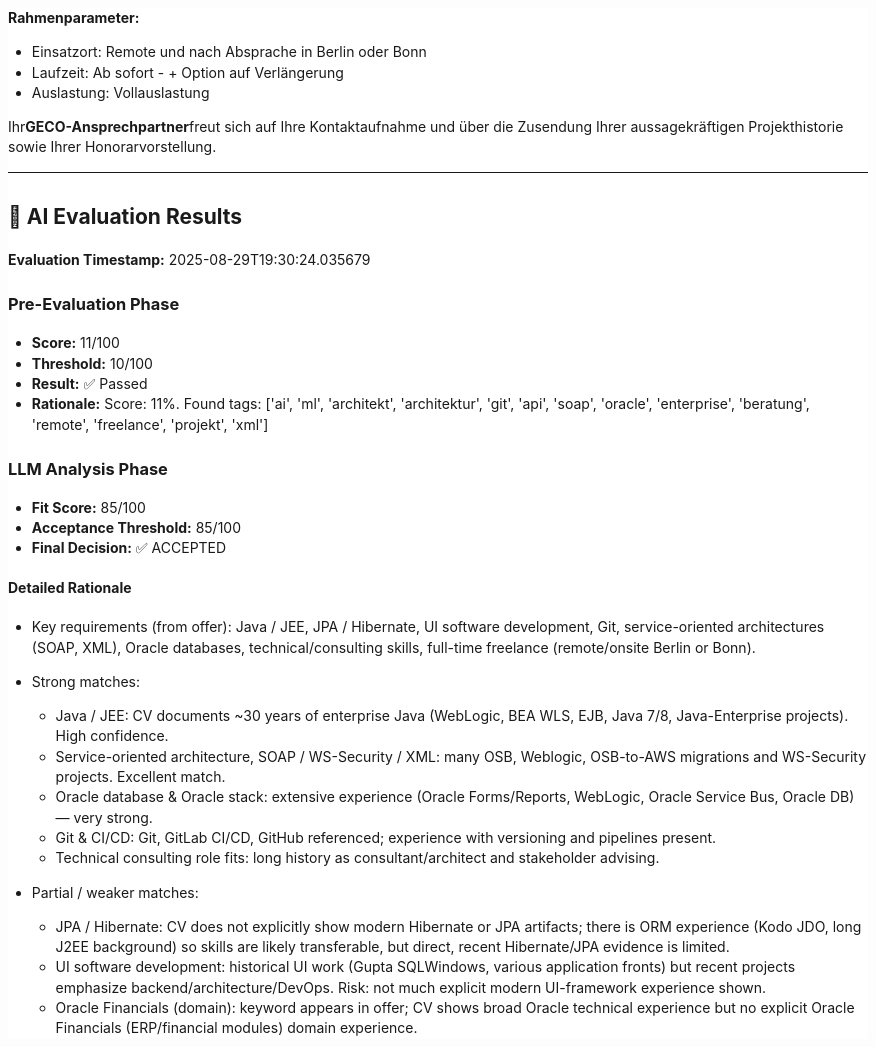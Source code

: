 **Rahmenparameter:**

- Einsatzort: Remote und nach Absprache in Berlin oder Bonn
- Laufzeit: Ab sofort - + Option auf Verlängerung
- Auslastung: Vollauslastung

Ihr**GECO-Ansprechpartner**freut sich auf Ihre Kontaktaufnahme und über die Zusendung Ihrer aussagekräftigen Projekthistorie sowie Ihrer Honorarvorstellung.

---

## 🤖 AI Evaluation Results

**Evaluation Timestamp:** 2025-08-29T19:30:24.035679

### Pre-Evaluation Phase
- **Score:** 11/100
- **Threshold:** 10/100
- **Result:** ✅ Passed
- **Rationale:** Score: 11%. Found tags: ['ai', 'ml', 'architekt', 'architektur', 'git', 'api', 'soap', 'oracle', 'enterprise', 'beratung', 'remote', 'freelance', 'projekt', 'xml']

### LLM Analysis Phase
- **Fit Score:** 85/100
- **Acceptance Threshold:** 85/100
- **Final Decision:** ✅ ACCEPTED

#### Detailed Rationale
- Key requirements (from offer): Java / JEE, JPA / Hibernate, UI software development, Git, service-oriented architectures (SOAP, XML), Oracle databases, technical/consulting skills, full-time freelance (remote/onsite Berlin or Bonn).

- Strong matches:
  - Java / JEE: CV documents ~30 years of enterprise Java (WebLogic, BEA WLS, EJB, Java 7/8, Java-Enterprise projects). High confidence.
  - Service-oriented architecture, SOAP / WS-Security / XML: many OSB, Weblogic, OSB-to-AWS migrations and WS-Security projects. Excellent match.
  - Oracle database & Oracle stack: extensive experience (Oracle Forms/Reports, WebLogic, Oracle Service Bus, Oracle DB) — very strong.
  - Git & CI/CD: Git, GitLab CI/CD, GitHub referenced; experience with versioning and pipelines present.
  - Technical consulting role fits: long history as consultant/architect and stakeholder advising.

- Partial / weaker matches:
  - JPA / Hibernate: CV does not explicitly show modern Hibernate or JPA artifacts; there is ORM experience (Kodo JDO, long J2EE background) so skills are likely transferable, but direct, recent Hibernate/JPA evidence is limited.
  - UI software development: historical UI work (Gupta SQLWindows, various application fronts) but recent projects emphasize backend/architecture/DevOps. Risk: not much explicit modern UI-framework experience shown.
  - Oracle Financials (domain): keyword appears in offer; CV shows broad Oracle technical experience but no explicit Oracle Financials (ERP/financial modules) domain experience.
